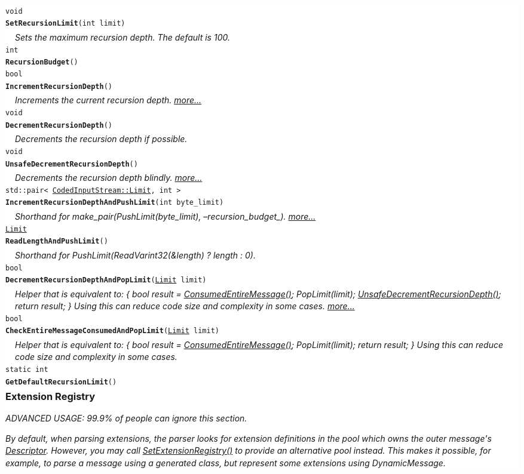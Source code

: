 </div></th></tr><tr><td style="border-right-width: 0px; text-align: right;"><code>void</code></td><td style="border-left-width: 0px"id="CodedInputStream.SetRecursionLimit"><div style="padding-left: 16px; text-indent: -16px"><code><b>SetRecursionLimit</b>(int limit)</code></div><div style="font-style: italic; margin-top: 4px; margin-left: 16px;">Sets the maximum recursion depth. The default is 100. </div></td></tr><tr><td style="border-right-width: 0px; text-align: right;"><code>int</code></td><td style="border-left-width: 0px"id="CodedInputStream.RecursionBudget"><div style="padding-left: 16px; text-indent: -16px"><code><b>RecursionBudget</b>()</code></div></td></tr><tr><td style="border-right-width: 0px; text-align: right;"><code>bool</code></td><td style="border-left-width: 0px"id="CodedInputStream.IncrementRecursionDepth"><div style="padding-left: 16px; text-indent: -16px"><code><b>IncrementRecursionDepth</b>()</code></div><div style="font-style: italic; margin-top: 4px; margin-left: 16px;">Increments the current recursion depth.  <a href="#CodedInputStream.IncrementRecursionDepth.details">more...</a></div></td></tr><tr><td style="border-right-width: 0px; text-align: right;"><code>void</code></td><td style="border-left-width: 0px"id="CodedInputStream.DecrementRecursionDepth"><div style="padding-left: 16px; text-indent: -16px"><code><b>DecrementRecursionDepth</b>()</code></div><div style="font-style: italic; margin-top: 4px; margin-left: 16px;">Decrements the recursion depth if possible. </div></td></tr><tr><td style="border-right-width: 0px; text-align: right;"><code>void</code></td><td style="border-left-width: 0px"id="CodedInputStream.UnsafeDecrementRecursionDepth"><div style="padding-left: 16px; text-indent: -16px"><code><b>UnsafeDecrementRecursionDepth</b>()</code></div><div style="font-style: italic; margin-top: 4px; margin-left: 16px;">Decrements the recursion depth blindly.  <a href="#CodedInputStream.UnsafeDecrementRecursionDepth.details">more...</a></div></td></tr><tr><td style="border-right-width: 0px; text-align: right;"><code>std::pair&lt; <a href='#CodedInputStream.Limit'>CodedInputStream::Limit</a>, int &gt;</code></td><td style="border-left-width: 0px"id="CodedInputStream.IncrementRecursionDepthAndPushLimit"><div style="padding-left: 16px; text-indent: -16px"><code><b>IncrementRecursionDepthAndPushLimit</b>(int byte_limit)</code></div><div style="font-style: italic; margin-top: 4px; margin-left: 16px;">Shorthand for make_pair(PushLimit(byte_limit), &ndash;recursion_budget_).  <a href="#CodedInputStream.IncrementRecursionDepthAndPushLimit.details">more...</a></div></td></tr><tr><td style="border-right-width: 0px; text-align: right;"><code><a href='#CodedInputStream.Limit'>Limit</a></code></td><td style="border-left-width: 0px"id="CodedInputStream.ReadLengthAndPushLimit"><div style="padding-left: 16px; text-indent: -16px"><code><b>ReadLengthAndPushLimit</b>()</code></div><div style="font-style: italic; margin-top: 4px; margin-left: 16px;">Shorthand for PushLimit(ReadVarint32(&amp;length) ? length : 0). </div></td></tr><tr><td style="border-right-width: 0px; text-align: right;"><code>bool</code></td><td style="border-left-width: 0px"id="CodedInputStream.DecrementRecursionDepthAndPopLimit"><div style="padding-left: 16px; text-indent: -16px"><code><b>DecrementRecursionDepthAndPopLimit</b>(<a href='#CodedInputStream.Limit'>Limit</a> limit)</code></div><div style="font-style: italic; margin-top: 4px; margin-left: 16px;">Helper that is equivalent to: { bool result = <a href='#CodedInputStream.ConsumedEntireMessage'>ConsumedEntireMessage()</a>; PopLimit(limit); <a href='#CodedInputStream.UnsafeDecrementRecursionDepth'>UnsafeDecrementRecursionDepth()</a>; return result; } Using this can reduce code size and complexity in some cases.  <a href="#CodedInputStream.DecrementRecursionDepthAndPopLimit.details">more...</a></div></td></tr><tr><td style="border-right-width: 0px; text-align: right;"><code>bool</code></td><td style="border-left-width: 0px"id="CodedInputStream.CheckEntireMessageConsumedAndPopLimit"><div style="padding-left: 16px; text-indent: -16px"><code><b>CheckEntireMessageConsumedAndPopLimit</b>(<a href='#CodedInputStream.Limit'>Limit</a> limit)</code></div><div style="font-style: italic; margin-top: 4px; margin-left: 16px;">Helper that is equivalent to: { bool result = <a href='#CodedInputStream.ConsumedEntireMessage'>ConsumedEntireMessage()</a>; PopLimit(limit); return result; } Using this can reduce code size and complexity in some cases. </div></td></tr><tr><td style="border-right-width: 0px; text-align: right;"><code>static int</code></td><td style="border-left-width: 0px"id="CodedInputStream.GetDefaultRecursionLimit"><div style="padding-left: 16px; text-indent: -16px"><code><b>GetDefaultRecursionLimit</b>()</code></div></td></tr><tr><th colspan="2"><h3 style="margin-top: 4px; margin-bottom: 4px;">Extension Registry</h3><div style="font-style: italic; font-weight: normal;">
<p>ADVANCED USAGE: 99.9% of people can ignore this section.</p>
<p>By default, when parsing extensions, the parser looks for extension definitions in the pool which owns the outer message's <a href='google.protobuf.descriptor#Descriptor'>Descriptor</a>. However, you may call <a href='#CodedInputStream.SetExtensionRegistry'>SetExtensionRegistry()</a> to provide an alternative pool instead. This makes it possible, for example, to parse a message using a generated class, but represent some extensions using DynamicMessage. </p>